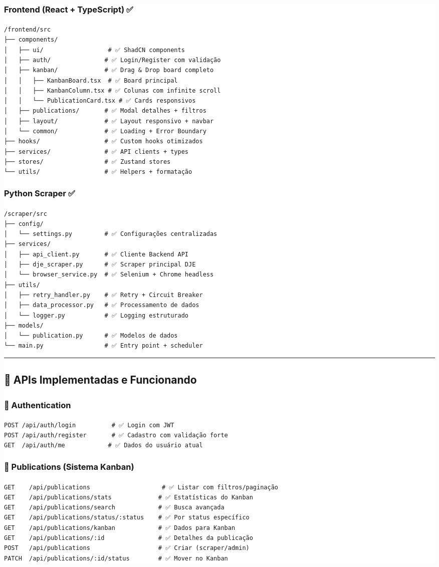 ### **Frontend (React + TypeScript) ✅**

```
/frontend/src
├── components/
│   ├── ui/                  # ✅ ShadCN components
│   ├── auth/               # ✅ Login/Register com validação
│   ├── kanban/             # ✅ Drag & Drop board completo
│   │   ├── KanbanBoard.tsx  # ✅ Board principal
│   │   ├── KanbanColumn.tsx # ✅ Colunas com infinite scroll
│   │   └── PublicationCard.tsx # ✅ Cards responsivos
│   ├── publications/       # ✅ Modal detalhes + filtros
│   ├── layout/             # ✅ Layout responsivo + navbar
│   └── common/             # ✅ Loading + Error Boundary
├── hooks/                  # ✅ Custom hooks otimizados
├── services/               # ✅ API clients + types
├── stores/                 # ✅ Zustand stores
└── utils/                  # ✅ Helpers + formatação
```

### **Python Scraper ✅**

```
/scraper/src
├── config/
│   └── settings.py         # ✅ Configurações centralizadas
├── services/
│   ├── api_client.py       # ✅ Cliente Backend API
│   ├── dje_scraper.py      # ✅ Scraper principal DJE
│   └── browser_service.py  # ✅ Selenium + Chrome headless
├── utils/
│   ├── retry_handler.py    # ✅ Retry + Circuit Breaker
│   ├── data_processor.py   # ✅ Processamento de dados
│   └── logger.py           # ✅ Logging estruturado
├── models/
│   └── publication.py      # ✅ Modelos de dados
└── main.py                 # ✅ Entry point + scheduler
```

---

## 🚀 APIs Implementadas e Funcionando

### **🔐 Authentication**
```http
POST /api/auth/login          # ✅ Login com JWT
POST /api/auth/register       # ✅ Cadastro com validação forte
GET  /api/auth/me            # ✅ Dados do usuário atual
```

### **📄 Publications (Sistema Kanban)**
```http
GET    /api/publications                    # ✅ Listar com filtros/paginação
GET    /api/publications/stats             # ✅ Estatísticas do Kanban
GET    /api/publications/search            # ✅ Busca avançada
GET    /api/publications/status/:status    # ✅ Por status específico
GET    /api/publications/kanban            # ✅ Dados para Kanban
GET    /api/publications/:id               # ✅ Detalhes da publicação
POST   /api/publications                   # ✅ Criar (scraper/admin)
PATCH  /api/publications/:id/status        # ✅ Mover no Kanban
```
